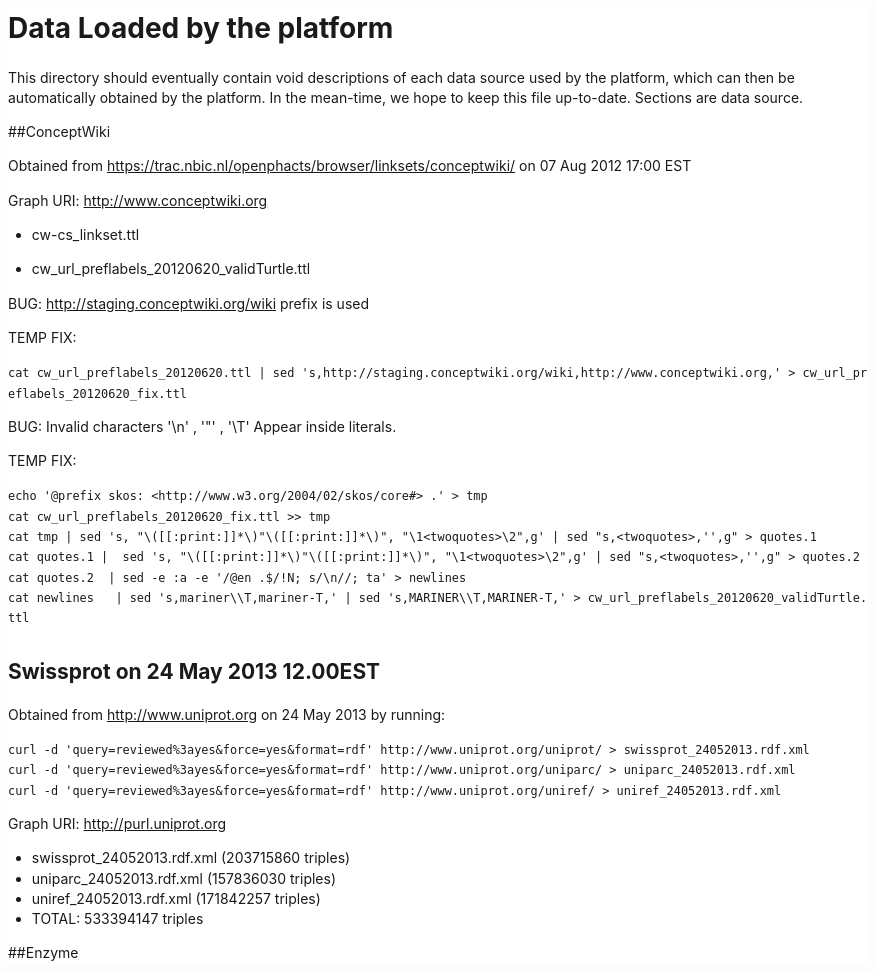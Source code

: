 Data Loaded by the platform
===================================

This directory should eventually contain void descriptions of each data source used by the platform, which can then be automatically obtained by the platform. In the mean-time, we hope to keep this file up-to-date. Sections are data source.

##ConceptWiki

Obtained from <https://trac.nbic.nl/openphacts/browser/linksets/conceptwiki/>  on 07 Aug 2012 17:00 EST

Graph URI: <http://www.conceptwiki.org>

- cw-cs_linkset.ttl 

- cw_url_preflabels_20120620_validTurtle.ttl

BUG: http://staging.conceptwiki.org/wiki prefix is used

TEMP FIX:

    cat cw_url_preflabels_20120620.ttl | sed 's,http://staging.conceptwiki.org/wiki,http://www.conceptwiki.org,' > cw_url_preflabels_20120620_fix.ttl

BUG: Invalid characters '\n' , '"' , '\T' Appear inside literals.

TEMP FIX:

    echo '@prefix skos: <http://www.w3.org/2004/02/skos/core#> .' > tmp
    cat cw_url_preflabels_20120620_fix.ttl >> tmp
    cat tmp | sed 's, "\([[:print:]]*\)"\([[:print:]]*\)", "\1<twoquotes>\2",g' | sed "s,<twoquotes>,'',g" > quotes.1
    cat quotes.1 |  sed 's, "\([[:print:]]*\)"\([[:print:]]*\)", "\1<twoquotes>\2",g' | sed "s,<twoquotes>,'',g" > quotes.2
    cat quotes.2  | sed -e :a -e '/@en .$/!N; s/\n//; ta' > newlines
    cat newlines   | sed 's,mariner\\T,mariner-T,' | sed 's,MARINER\\T,MARINER-T,' > cw_url_preflabels_20120620_validTurtle.ttl

## Swissprot on 24 May 2013 12.00EST

Obtained from <http://www.uniprot.org> on 24 May 2013 by running:

    curl -d 'query=reviewed%3ayes&force=yes&format=rdf' http://www.uniprot.org/uniprot/ > swissprot_24052013.rdf.xml
    curl -d 'query=reviewed%3ayes&force=yes&format=rdf' http://www.uniprot.org/uniparc/ > uniparc_24052013.rdf.xml
    curl -d 'query=reviewed%3ayes&force=yes&format=rdf' http://www.uniprot.org/uniref/ > uniref_24052013.rdf.xml

Graph URI: <http://purl.uniprot.org>

- swissprot_24052013.rdf.xml (203715860 triples)
- uniparc_24052013.rdf.xml (157836030 triples)
- uniref_24052013.rdf.xml (171842257 triples)
- TOTAL: 533394147 triples

##Enzyme
